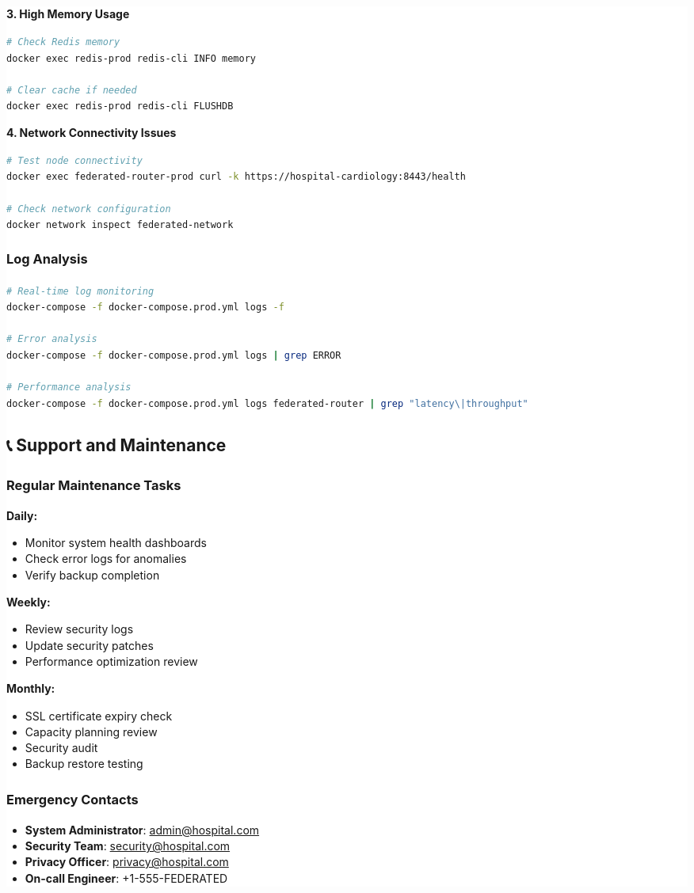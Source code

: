 **3. High Memory Usage**
```bash
# Check Redis memory
docker exec redis-prod redis-cli INFO memory

# Clear cache if needed
docker exec redis-prod redis-cli FLUSHDB
```

**4. Network Connectivity Issues**
```bash
# Test node connectivity
docker exec federated-router-prod curl -k https://hospital-cardiology:8443/health

# Check network configuration
docker network inspect federated-network
```

### Log Analysis

```bash
# Real-time log monitoring
docker-compose -f docker-compose.prod.yml logs -f

# Error analysis
docker-compose -f docker-compose.prod.yml logs | grep ERROR

# Performance analysis
docker-compose -f docker-compose.prod.yml logs federated-router | grep "latency\|throughput"
```

## 📞 Support and Maintenance

### Regular Maintenance Tasks

**Daily:**
- Monitor system health dashboards
- Check error logs for anomalies
- Verify backup completion

**Weekly:**
- Review security logs
- Update security patches
- Performance optimization review

**Monthly:**
- SSL certificate expiry check
- Capacity planning review
- Security audit
- Backup restore testing

### Emergency Contacts

- **System Administrator**: admin@hospital.com
- **Security Team**: security@hospital.com  
- **Privacy Officer**: privacy@hospital.com
- **On-call Engineer**: +1-555-FEDERATED
